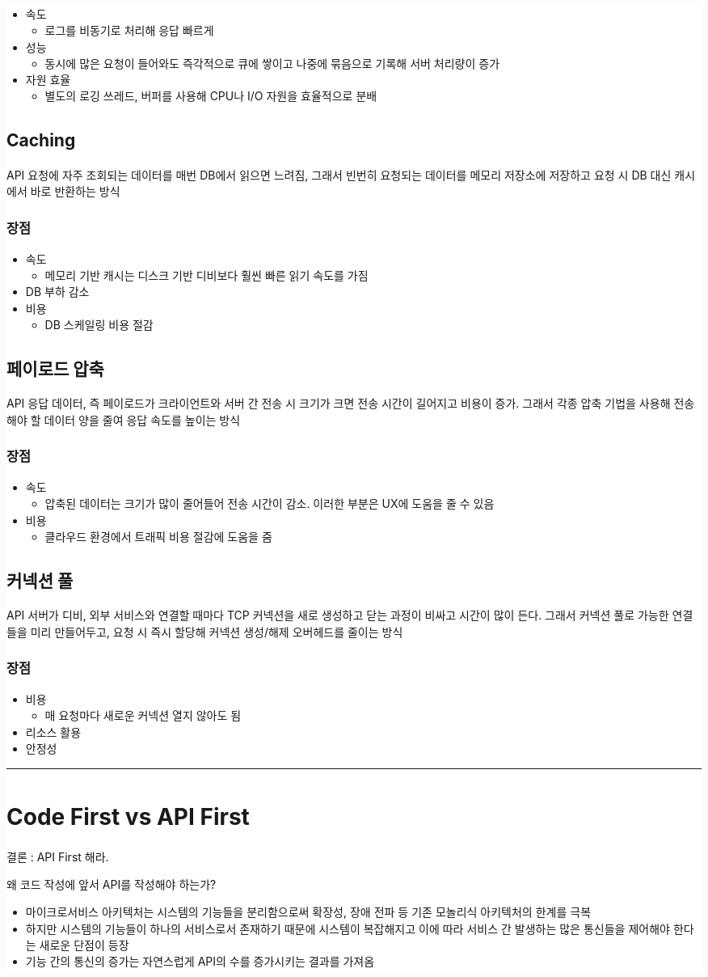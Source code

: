 - 속도
    - 로그를 비동기로 처리해 응답 빠르게
- 성능
    - 동시에 많은 요청이 들어와도 즉각적으로 큐에 쌓이고 나중에 묶음으로 기록해 서버 처리량이 증가
- 자원 효율
    - 별도의 로깅 쓰레드, 버퍼를 사용해 CPU나 I/O 자원을 효율적으로 분배

## Caching

API 요청에 자주 조회되는 데이터를 매번 DB에서 읽으면 느려짐, 그래서 빈번히 요청되는 데이터를 메모리 저장소에 저장하고 요청 시 DB 대신 캐시에서 바로 반환하는 방식

### 장점

- 속도
    - 메모리 기반 캐시는 디스크 기반 디비보다 훨씬 빠른 읽기 속도를 가짐
- DB 부하 감소
- 비용
    - DB 스케일링 비용 절감

## 페이로드 압축

API 응답 데이터, 즉 페이로드가 크라이언트와 서버 간 전송 시 크기가 크면 전송 시간이 길어지고 비용이 증가. 그래서 각종 압축 기법을 사용해 전송해야 할 데이터 양을 줄여 응답 속도를 높이는 방식

### 장점

- 속도
    - 압축된 데이터는 크기가 많이 줄어들어 전송 시간이 감소. 이러한 부분은 UX에 도움을 줄 수 있음
- 비용
    - 클라우드 환경에서 트래픽 비용 절감에 도움을 줌

## 커넥션 풀

API 서버가 디비, 외부 서비스와 연결할 때마다 TCP 커넥션을 새로 생성하고 닫는 과정이 비싸고 시간이 많이 든다. 그래서 커넥션 풀로 가능한 연결들을 미리 만들어두고, 요청 시 즉시 할당해 커넥션 생성/해제 오버헤드를 줄이는 방식

### 장점

- 비용
    - 매 요청마다 새로운 커넥션 열지 않아도 됨
- 리소스 활용
- 안정성

  
----

# Code First vs API First
결론 : API First 해라.

왜 코드 작성에 앞서 API를 작성해야 하는가?

- 마이크로서비스 아키텍처는 시스템의 기능들을 분리함으로써 확장성, 장애 전파 등 기존 모놀리식 아키텍처의 한계를 극복
- 하지만 시스템의 기능들이 하나의 서비스로서 존재하기 때문에 시스템이 복잡해지고 이에 따라 서비스 간 발생하는 많은 통신들을 제어해야 한다는 새로운 단점이 등장
- 기능 간의 통신의 증가는 자연스럽게 API의 수를 증가시키는 결과를 가져옴
